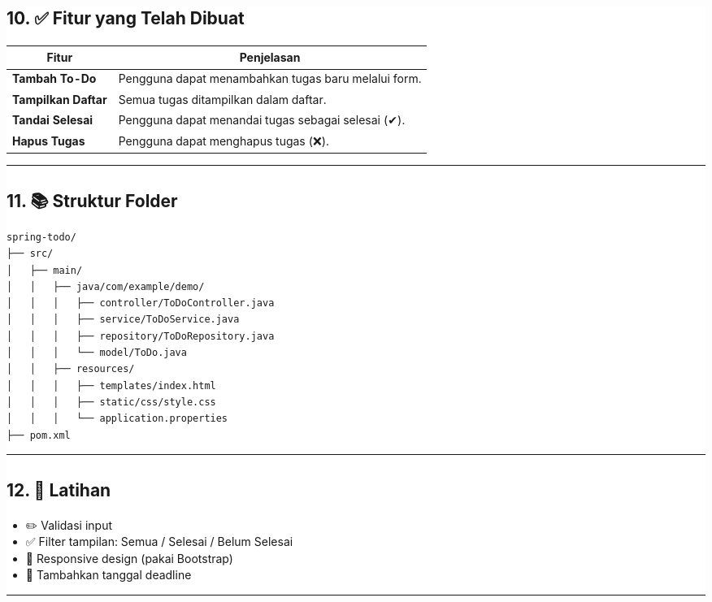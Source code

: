 ## 10. ✅ **Fitur yang Telah Dibuat**

| Fitur | Penjelasan |
|-------|------------|
| **Tambah To-Do** | Pengguna dapat menambahkan tugas baru melalui form. |
| **Tampilkan Daftar** | Semua tugas ditampilkan dalam daftar. |
| **Tandai Selesai** | Pengguna dapat menandai tugas sebagai selesai (✔). |
| **Hapus Tugas** | Pengguna dapat menghapus tugas (❌). |

---

## 11. 📚 **Struktur Folder**

```
spring-todo/
├── src/
│   ├── main/
│   │   ├── java/com/example/demo/
│   │   │   ├── controller/ToDoController.java
│   │   │   ├── service/ToDoService.java
│   │   │   ├── repository/ToDoRepository.java
│   │   │   └── model/ToDo.java
│   │   ├── resources/
│   │   │   ├── templates/index.html
│   │   │   ├── static/css/style.css
│   │   │   └── application.properties
├── pom.xml
```

---

## 12. 🔧 **Latihan**
- ✏️ Validasi input
- ✅ Filter tampilan: Semua / Selesai / Belum Selesai
- 📱 Responsive design (pakai Bootstrap)
- 📆 Tambahkan tanggal deadline

---
